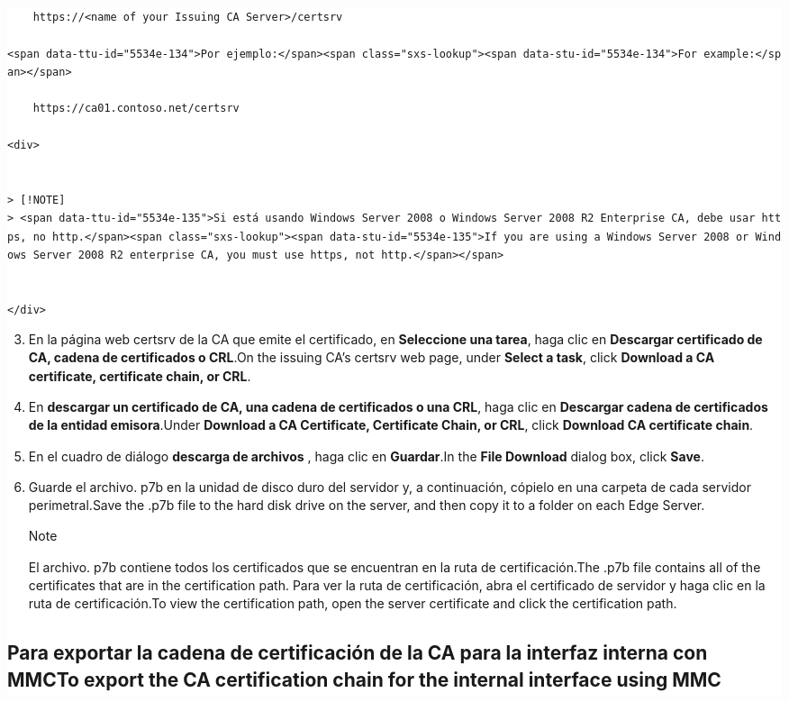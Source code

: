         https://<name of your Issuing CA Server>/certsrv
    
    <span data-ttu-id="5534e-134">Por ejemplo:</span><span class="sxs-lookup"><span data-stu-id="5534e-134">For example:</span></span>
    
        https://ca01.contoso.net/certsrv
    
    <div>
    

    > [!NOTE]  
    > <span data-ttu-id="5534e-135">Si está usando Windows Server 2008 o Windows Server 2008 R2 Enterprise CA, debe usar https, no http.</span><span class="sxs-lookup"><span data-stu-id="5534e-135">If you are using a Windows Server 2008 or Windows Server 2008 R2 enterprise CA, you must use https, not http.</span></span>

    
    </div>

3.  <span data-ttu-id="5534e-136">En la página web certsrv de la CA que emite el certificado, en **Seleccione una tarea**, haga clic en **Descargar certificado de CA, cadena de certificados o CRL**.</span><span class="sxs-lookup"><span data-stu-id="5534e-136">On the issuing CA’s certsrv web page, under **Select a task**, click **Download a CA certificate, certificate chain, or CRL**.</span></span>

4.  <span data-ttu-id="5534e-137">En **descargar un certificado de CA, una cadena de certificados o una CRL**, haga clic en **Descargar cadena de certificados de la entidad emisora**.</span><span class="sxs-lookup"><span data-stu-id="5534e-137">Under **Download a CA Certificate, Certificate Chain, or CRL**, click **Download CA certificate chain**.</span></span>

5.  <span data-ttu-id="5534e-138">En el cuadro de diálogo **descarga de archivos** , haga clic en **Guardar**.</span><span class="sxs-lookup"><span data-stu-id="5534e-138">In the **File Download** dialog box, click **Save**.</span></span>

6.  <span data-ttu-id="5534e-139">Guarde el archivo. p7b en la unidad de disco duro del servidor y, a continuación, cópielo en una carpeta de cada servidor perimetral.</span><span class="sxs-lookup"><span data-stu-id="5534e-139">Save the .p7b file to the hard disk drive on the server, and then copy it to a folder on each Edge Server.</span></span>
    
    <div>
    

    > [!NOTE]  
    > <span data-ttu-id="5534e-140">El archivo. p7b contiene todos los certificados que se encuentran en la ruta de certificación.</span><span class="sxs-lookup"><span data-stu-id="5534e-140">The .p7b file contains all of the certificates that are in the certification path.</span></span> <span data-ttu-id="5534e-141">Para ver la ruta de certificación, abra el certificado de servidor y haga clic en la ruta de certificación.</span><span class="sxs-lookup"><span data-stu-id="5534e-141">To view the certification path, open the server certificate and click the certification path.</span></span>

    
    </div>

</div>

<div>

## <a name="to-export-the-ca-certification-chain-for-the-internal-interface-using-mmc"></a><span data-ttu-id="5534e-142">Para exportar la cadena de certificación de la CA para la interfaz interna con MMC</span><span class="sxs-lookup"><span data-stu-id="5534e-142">To export the CA certification chain for the internal interface using MMC</span></span>
